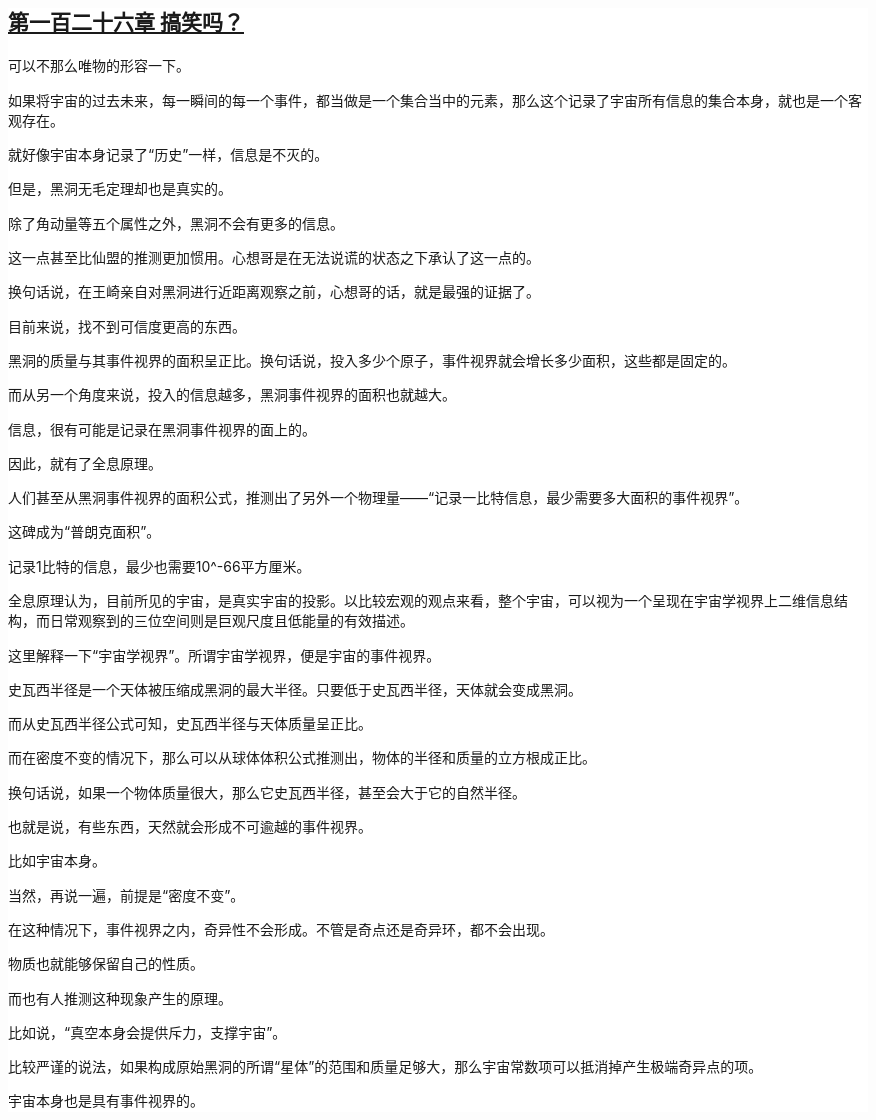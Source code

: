 ## [第一百二十六章 搞笑吗？](https://www.xxbiquge.com/11_11207/9242620.html)


  可以不那么唯物的形容一下。

  如果将宇宙的过去未来，每一瞬间的每一个事件，都当做是一个集合当中的元素，那么这个记录了宇宙所有信息的集合本身，就也是一个客观存在。

  就好像宇宙本身记录了“历史”一样，信息是不灭的。

  但是，黑洞无毛定理却也是真实的。

  除了角动量等五个属性之外，黑洞不会有更多的信息。

  这一点甚至比仙盟的推测更加惯用。心想哥是在无法说谎的状态之下承认了这一点的。

  换句话说，在王崎亲自对黑洞进行近距离观察之前，心想哥的话，就是最强的证据了。

  目前来说，找不到可信度更高的东西。

  黑洞的质量与其事件视界的面积呈正比。换句话说，投入多少个原子，事件视界就会增长多少面积，这些都是固定的。

  而从另一个角度来说，投入的信息越多，黑洞事件视界的面积也就越大。

  信息，很有可能是记录在黑洞事件视界的面上的。

  因此，就有了全息原理。

  人们甚至从黑洞事件视界的面积公式，推测出了另外一个物理量——“记录一比特信息，最少需要多大面积的事件视界”。

  这碑成为“普朗克面积”。

  记录1比特的信息，最少也需要10^-66平方厘米。

  全息原理认为，目前所见的宇宙，是真实宇宙的投影。以比较宏观的观点来看，整个宇宙，可以视为一个呈现在宇宙学视界上二维信息结构，而日常观察到的三位空间则是巨观尺度且低能量的有效描述。

  这里解释一下“宇宙学视界”。所谓宇宙学视界，便是宇宙的事件视界。

  史瓦西半径是一个天体被压缩成黑洞的最大半径。只要低于史瓦西半径，天体就会变成黑洞。

  而从史瓦西半径公式可知，史瓦西半径与天体质量呈正比。

  而在密度不变的情况下，那么可以从球体体积公式推测出，物体的半径和质量的立方根成正比。

  换句话说，如果一个物体质量很大，那么它史瓦西半径，甚至会大于它的自然半径。

  也就是说，有些东西，天然就会形成不可逾越的事件视界。

  比如宇宙本身。

  当然，再说一遍，前提是“密度不变”。

  在这种情况下，事件视界之内，奇异性不会形成。不管是奇点还是奇异环，都不会出现。

  物质也就能够保留自己的性质。

  而也有人推测这种现象产生的原理。

  比如说，“真空本身会提供斥力，支撑宇宙”。

  比较严谨的说法，如果构成原始黑洞的所谓“星体”的范围和质量足够大，那么宇宙常数项可以抵消掉产生极端奇异点的项。

  宇宙本身也是具有事件视界的。
